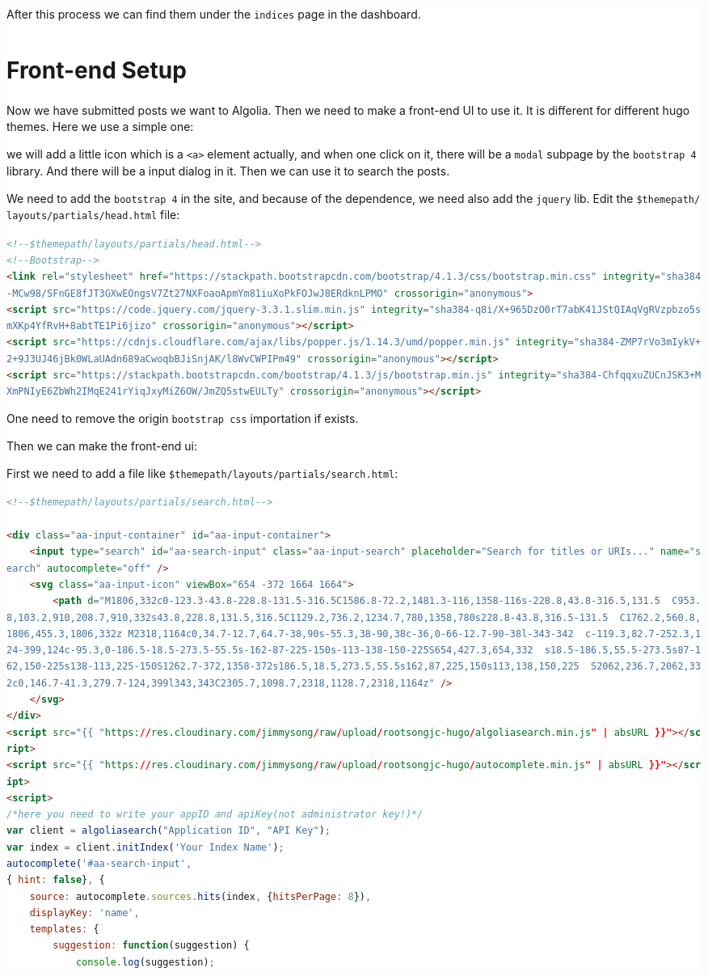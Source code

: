 After this process we can find them under the `indices` page in the dashboard.

# Front-end Setup

Now we have submitted posts we want to Algolia. Then we need to make a front-end UI to use it. It is different for different hugo themes. Here we use a simple one:

we will add a little icon which is a `<a>` element actually, and when one click on it, there will be a `modal` subpage by the `bootstrap 4` library. And there will be a input dialog in it. Then we can use it to search the posts.

We need to add the `bootstrap 4` in the site, and because of the dependence, we need also add the `jquery` lib. Edit the `$themepath/layouts/partials/head.html` file:

```html
<!--$themepath/layouts/partials/head.html-->
<!--Bootstrap-->
<link rel="stylesheet" href="https://stackpath.bootstrapcdn.com/bootstrap/4.1.3/css/bootstrap.min.css" integrity="sha384-MCw98/SFnGE8fJT3GXwEOngsV7Zt27NXFoaoApmYm81iuXoPkFOJwJ8ERdknLPMO" crossorigin="anonymous">
<script src="https://code.jquery.com/jquery-3.3.1.slim.min.js" integrity="sha384-q8i/X+965DzO0rT7abK41JStQIAqVgRVzpbzo5smXKp4YfRvH+8abtTE1Pi6jizo" crossorigin="anonymous"></script>
<script src="https://cdnjs.cloudflare.com/ajax/libs/popper.js/1.14.3/umd/popper.min.js" integrity="sha384-ZMP7rVo3mIykV+2+9J3UJ46jBk0WLaUAdn689aCwoqbBJiSnjAK/l8WvCWPIPm49" crossorigin="anonymous"></script>
<script src="https://stackpath.bootstrapcdn.com/bootstrap/4.1.3/js/bootstrap.min.js" integrity="sha384-ChfqqxuZUCnJSK3+MXmPNIyE6ZbWh2IMqE241rYiqJxyMiZ6OW/JmZQ5stwEULTy" crossorigin="anonymous"></script>
```
One need to remove the origin `bootstrap css` importation if exists.

Then we can make the front-end ui:

First we need to add a file like `$themepath/layouts/partials/search.html`:

```html
<!--$themepath/layouts/partials/search.html-->

<div class="aa-input-container" id="aa-input-container">
    <input type="search" id="aa-search-input" class="aa-input-search" placeholder="Search for titles or URIs..." name="search" autocomplete="off" />
    <svg class="aa-input-icon" viewBox="654 -372 1664 1664">
        <path d="M1806,332c0-123.3-43.8-228.8-131.5-316.5C1586.8-72.2,1481.3-116,1358-116s-228.8,43.8-316.5,131.5  C953.8,103.2,910,208.7,910,332s43.8,228.8,131.5,316.5C1129.2,736.2,1234.7,780,1358,780s228.8-43.8,316.5-131.5  C1762.2,560.8,1806,455.3,1806,332z M2318,1164c0,34.7-12.7,64.7-38,90s-55.3,38-90,38c-36,0-66-12.7-90-38l-343-342  c-119.3,82.7-252.3,124-399,124c-95.3,0-186.5-18.5-273.5-55.5s-162-87-225-150s-113-138-150-225S654,427.3,654,332  s18.5-186.5,55.5-273.5s87-162,150-225s138-113,225-150S1262.7-372,1358-372s186.5,18.5,273.5,55.5s162,87,225,150s113,138,150,225  S2062,236.7,2062,332c0,146.7-41.3,279.7-124,399l343,343C2305.7,1098.7,2318,1128.7,2318,1164z" />
    </svg>
</div>
<script src="{{ "https://res.cloudinary.com/jimmysong/raw/upload/rootsongjc-hugo/algoliasearch.min.js" | absURL }}"></script>
<script src="{{ "https://res.cloudinary.com/jimmysong/raw/upload/rootsongjc-hugo/autocomplete.min.js" | absURL }}"></script>
<script>
/*here you need to write your appID and apiKey(not administrator key!)*/
var client = algoliasearch("Application ID", "API Key");
var index = client.initIndex('Your Index Name');
autocomplete('#aa-search-input',
{ hint: false}, {
    source: autocomplete.sources.hits(index, {hitsPerPage: 8}),
    displayKey: 'name',
    templates: {
        suggestion: function(suggestion) {
            console.log(suggestion);
```